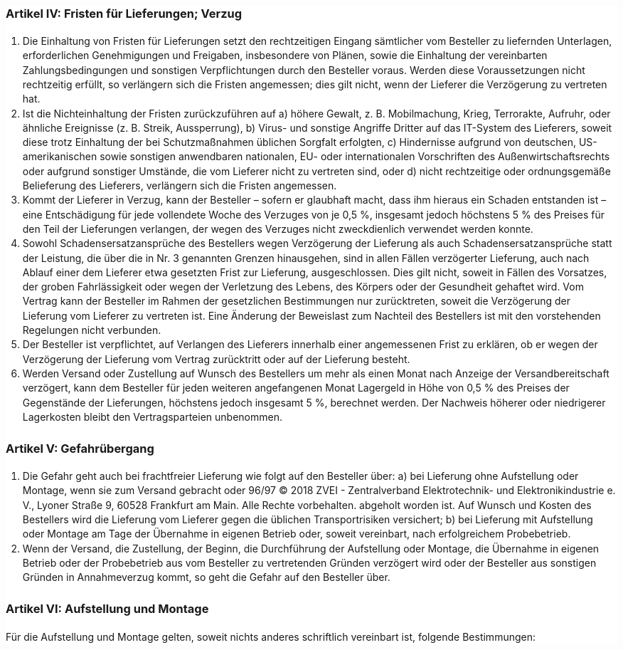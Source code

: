 ### Artikel IV: Fristen für Lieferungen; Verzug

1. Die Einhaltung von Fristen für Lieferungen setzt den rechtzeitigen Eingang sämtlicher vom Besteller zu liefernden Unterlagen, erforderlichen Genehmigungen und Freigaben, insbesondere von Plänen, sowie die Einhaltung der vereinbarten Zahlungsbedingungen und sonstigen Verpflichtungen durch den Besteller voraus. Werden diese Voraussetzungen nicht rechtzeitig erfüllt, so verlängern sich die Fristen angemessen; dies gilt nicht, wenn der Lieferer die Verzögerung zu vertreten hat.
2. Ist die Nichteinhaltung der Fristen zurückzuführen auf a) höhere Gewalt, z. B. Mobilmachung, Krieg, Terrorakte, Aufruhr, oder ähnliche Ereignisse (z. B. Streik, Aussperrung), b) Virus- und sonstige Angriffe Dritter auf das IT-System des Lieferers, soweit diese trotz Einhaltung der bei Schutzmaßnahmen üblichen Sorgfalt erfolgten, c) Hindernisse aufgrund von deutschen, US-amerikanischen sowie sonstigen anwendbaren nationalen, EU- oder internationalen Vorschriften des Außenwirtschaftsrechts oder aufgrund sonstiger Umstände, die vom Lieferer nicht zu vertreten sind, oder d) nicht rechtzeitige oder ordnungsgemäße Belieferung des Lieferers, verlängern sich die Fristen angemessen.
3. Kommt der Lieferer in Verzug, kann der Besteller – sofern er glaubhaft macht, dass ihm hieraus ein Schaden entstanden ist – eine Entschädigung für jede vollendete Woche des Verzuges von je 0,5 %, insgesamt jedoch höchstens 5 % des Preises für den Teil der Lieferungen verlangen, der wegen des Verzuges nicht zweckdienlich verwendet werden konnte.
4. Sowohl Schadensersatzansprüche des Bestellers wegen Verzögerung der Lieferung als auch Schadensersatzansprüche statt der Leistung, die über die in Nr. 3 genannten Grenzen hinausgehen, sind in allen Fällen verzögerter Lieferung, auch nach Ablauf einer dem Lieferer etwa gesetzten Frist zur Lieferung, ausgeschlossen. Dies gilt nicht, soweit in Fällen des Vorsatzes, der groben Fahrlässigkeit oder wegen der Verletzung des Lebens, des Körpers oder der Gesundheit gehaftet wird. Vom Vertrag kann der Besteller im Rahmen der gesetzlichen Bestimmungen nur zurücktreten, soweit die Verzögerung der Lieferung vom Lieferer zu vertreten ist. Eine Änderung der Beweislast zum Nachteil des Bestellers ist mit den vorstehenden Regelungen nicht verbunden.
5. Der Besteller ist verpflichtet, auf Verlangen des Lieferers innerhalb einer angemessenen Frist zu erklären, ob er wegen der Verzögerung der Lieferung vom Vertrag zurücktritt oder auf der Lieferung besteht.
6. Werden Versand oder Zustellung auf Wunsch des Bestellers um mehr als einen Monat nach Anzeige der Versandbereitschaft verzögert, kann dem Besteller für jeden weiteren angefangenen Monat Lagergeld in Höhe von 0,5 % des Preises der Gegenstände der Lieferungen, höchstens jedoch insgesamt 5 %, berechnet werden. Der Nachweis höherer oder niedrigerer Lagerkosten bleibt den Vertragsparteien unbenommen.

### Artikel V: Gefahrübergang

1. Die Gefahr geht auch bei frachtfreier Lieferung wie folgt auf den Besteller über: a) bei Lieferung ohne Aufstellung oder Montage, wenn sie zum Versand gebracht oder 96/97 © 2018 ZVEI - Zentralverband Elektrotechnik- und Elektronikindustrie e. V., Lyoner Straße 9, 60528 Frankfurt am Main. Alle Rechte vorbehalten. abgeholt worden ist. Auf Wunsch und Kosten des Bestellers wird die Lieferung vom Lieferer gegen die üblichen Transportrisiken versichert; b) bei Lieferung mit Aufstellung oder Montage am Tage der Übernahme in eigenen Betrieb oder, soweit vereinbart, nach erfolgreichem Probebetrieb.
2. Wenn der Versand, die Zustellung, der Beginn, die Durchführung der Aufstellung oder Montage, die Übernahme in eigenen Betrieb oder der Probebetrieb aus vom Besteller zu vertretenden Gründen verzögert wird oder der Besteller aus sonstigen Gründen in Annahmeverzug kommt, so geht die Gefahr auf den Besteller über.

### Artikel VI: Aufstellung und Montage

Für die Aufstellung und Montage gelten, soweit nichts anderes schriftlich vereinbart ist, folgende Bestimmungen:
